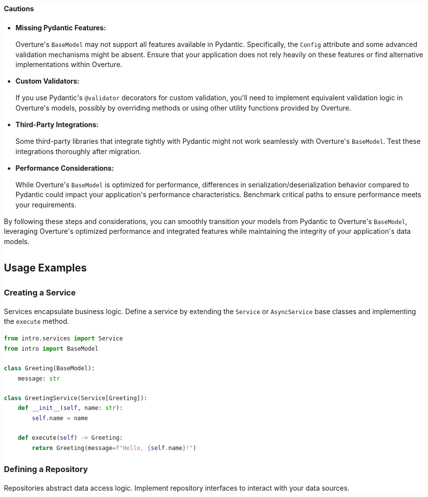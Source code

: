 #### Cautions

- **Missing Pydantic Features:**
  
  Overture's `BaseModel` may not support all features available in Pydantic. Specifically, the `Config` attribute and some advanced validation mechanisms might be absent. Ensure that your application does not rely heavily on these features or find alternative implementations within Overture.

- **Custom Validators:**
  
  If you use Pydantic's `@validator` decorators for custom validation, you'll need to implement equivalent validation logic in Overture's models, possibly by overriding methods or using other utility functions provided by Overture.

- **Third-Party Integrations:**
  
  Some third-party libraries that integrate tightly with Pydantic might not work seamlessly with Overture's `BaseModel`. Test these integrations thoroughly after migration.

- **Performance Considerations:**
  
  While Overture's `BaseModel` is optimized for performance, differences in serialization/deserialization behavior compared to Pydantic could impact your application's performance characteristics. Benchmark critical paths to ensure performance meets your requirements.

By following these steps and considerations, you can smoothly transition your models from Pydantic to Overture's `BaseModel`, leveraging Overture's optimized performance and integrated features while maintaining the integrity of your application's data models.

## Usage Examples

### Creating a Service

Services encapsulate business logic. Define a service by extending the `Service` or `AsyncService` base classes and implementing the `execute` method.

```python
from intro.services import Service
from intro import BaseModel

class Greeting(BaseModel):
    message: str

class GreetingService(Service[Greeting]):
    def __init__(self, name: str):
        self.name = name

    def execute(self) -> Greeting:
        return Greeting(message=f"Hello, {self.name}!")
```

### Defining a Repository

Repositories abstract data access logic. Implement repository interfaces to interact with your data sources.
